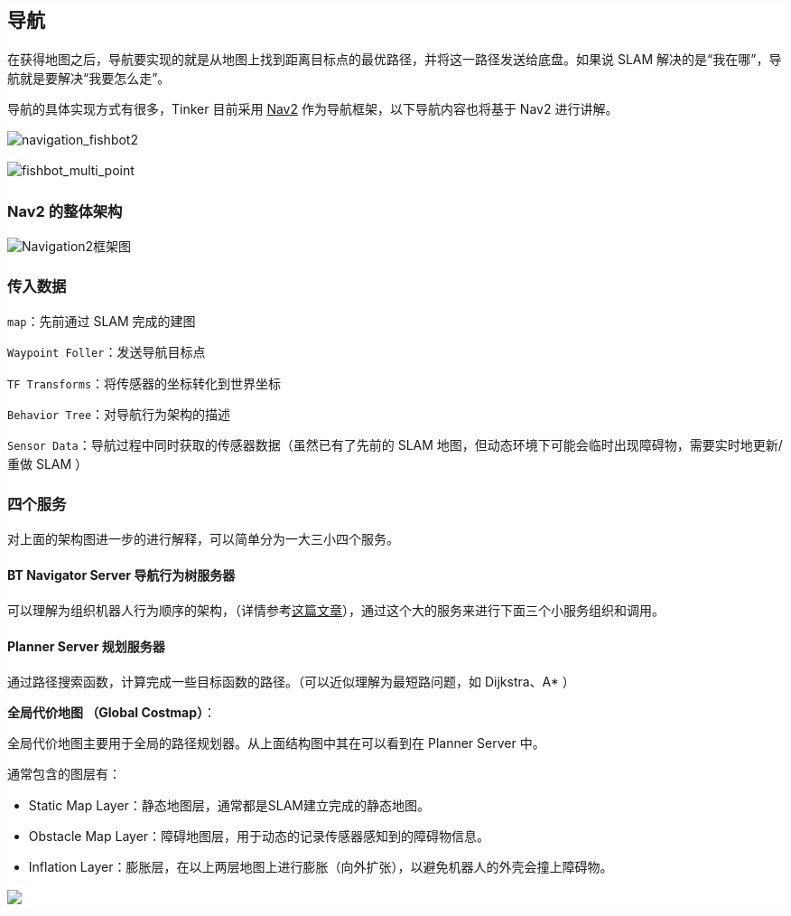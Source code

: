 

## 导航

在获得地图之后，导航要实现的就是从地图上找到距离目标点的最优路径，并将这一路径发送给底盘。如果说 SLAM 解决的是“我在哪”，导航就是要解决“我要怎么走”。

导航的具体实现方式有很多，Tinker 目前采用 [Nav2](https://navigation.ros.org/) 作为导航框架，以下导航内容也将基于 Nav2 进行讲解。

![navigation_fishbot2](https://fishros.com/d2lros2/humble/chapt11/get_started/3.%E4%BD%BF%E7%94%A8FishBot%E8%BF%9B%E8%A1%8C%E8%87%AA%E4%B8%BB%E5%AF%BC%E8%88%AA/imgs/navigation_fishbot2.gif)

![fishbot_multi_point](https://fishros.com/d2lros2/humble/chapt11/get_started/3.%E4%BD%BF%E7%94%A8FishBot%E8%BF%9B%E8%A1%8C%E8%87%AA%E4%B8%BB%E5%AF%BC%E8%88%AA/imgs/fishbot_multi_point.gif)



### Nav2 的整体架构

![Navigation2框架图](https://fishros.com/d2lros2/humble/chapt11/get_started/1.Nav2%E5%AF%BC%E8%88%AA%E6%A1%86%E6%9E%B6%E4%BB%8B%E7%BB%8D/imgs/architectural_diagram-16525447663514.png)

### 传入数据

`map`：先前通过 SLAM 完成的建图

`Waypoint Foller`：发送导航目标点

`TF Transforms`：将传感器的坐标转化到世界坐标

`Behavior Tree`：对导航行为架构的描述

`Sensor Data`：导航过程中同时获取的传感器数据（虽然已有了先前的 SLAM 地图，但动态环境下可能会临时出现障碍物，需要实时地更新/重做 SLAM ）



### 四个服务

对上面的架构图进一步的进行解释，可以简单分为一大三小四个服务。

#### BT Navigator Server 导航行为树服务器

可以理解为组织机器人行为顺序的架构，（详情参考[这篇文章](https://arxiv.org/pdf/1709.00084)），通过这个大的服务来进行下面三个小服务组织和调用。



#### Planner Server 规划服务器

通过路径搜索函数，计算完成一些目标函数的路径。（可以近似理解为最短路问题，如 Dijkstra、A* ）



**全局代价地图 （Global Costmap）**：

全局代价地图主要用于全局的路径规划器。从上面结构图中其在可以看到在 Planner Server 中。

通常包含的图层有：

- Static Map Layer：静态地图层，通常都是SLAM建立完成的静态地图。

- Obstacle Map Layer：障碍地图层，用于动态的记录传感器感知到的障碍物信息。

- Inflation Layer：膨胀层，在以上两层地图上进行膨胀（向外扩张），以避免机器人的外壳会撞上障碍物。

![](https://assets.leetcode.com/uploads/2021/02/18/example2_1.png)
